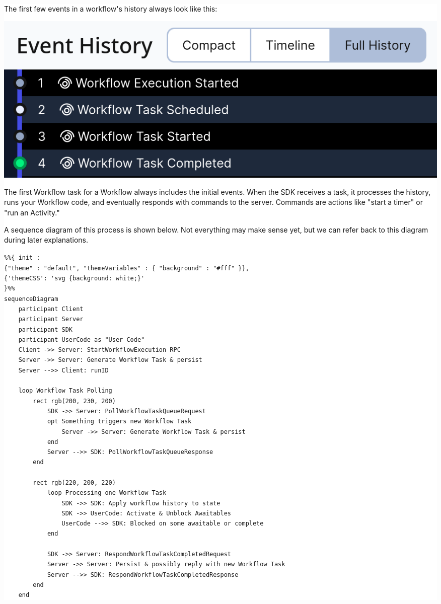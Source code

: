 The first few events in a workflow's history always look like this:

![initial_event_history.png](diagrams/initial_event_history.png)

The first Workflow task for a Workflow always includes the initial events. When the SDK receives a
task, it processes the history, runs your Workflow code, and eventually responds with commands to
the server. Commands are actions like "start a timer" or "run an Activity."

A sequence diagram of this process is shown below. Not everything may make sense yet, but we can
refer back to this diagram during later explanations.

```mermaid
%%{ init :
{"theme" : "default", "themeVariables" : { "background" : "#fff" }},
{'themeCSS': 'svg {background: white;}'
}%%
sequenceDiagram
    participant Client
    participant Server
    participant SDK
    participant UserCode as "User Code"
    Client ->> Server: StartWorkflowExecution RPC
    Server ->> Server: Generate Workflow Task & persist
    Server -->> Client: runID

    loop Workflow Task Polling
        rect rgb(200, 230, 200)
            SDK ->> Server: PollWorkflowTaskQueueRequest
            opt Something triggers new Workflow Task
                Server ->> Server: Generate Workflow Task & persist
            end
            Server -->> SDK: PollWorkflowTaskQueueResponse
        end

        rect rgb(220, 200, 220)
            loop Processing one Workflow Task
                SDK ->> SDK: Apply workflow history to state
                SDK ->> UserCode: Activate & Unblock Awaitables
                UserCode -->> SDK: Blocked on some awaitable or complete
            end

            SDK ->> Server: RespondWorkflowTaskCompletedRequest
            Server ->> Server: Persist & possibly reply with new Workflow Task
            Server -->> SDK: RespondWorkflowTaskCompletedResponse
        end
    end
```
